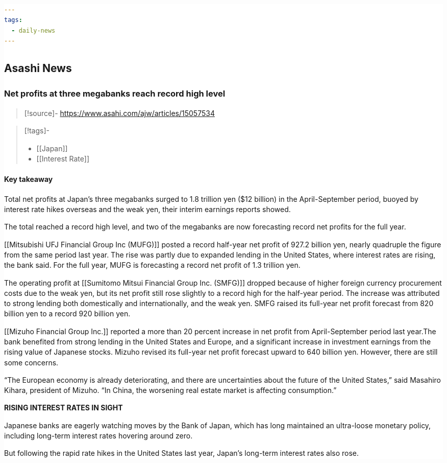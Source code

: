 ```yaml
---
tags:
  - daily-news
---
```


## Asashi News 

### Net profits at three megabanks reach record high level

>[!source]-
>https://www.asahi.com/ajw/articles/15057534

>[!tags]-
>- [[Japan]]
>- [[Interest Rate]]

#### Key takeaway 

Total net profits at Japan’s three megabanks surged to 1.8 trillion yen ($12 billion) in the April-September period, buoyed by interest rate hikes overseas and the weak yen, their interim earnings reports showed.

The total reached a record high level, and two of the megabanks are now forecasting record net profits for the full year.

[[Mitsubishi UFJ Financial Group Inc (MUFG)]]  posted a record half-year net profit of 927.2 billion yen, nearly quadruple the figure from the same period last year. The rise was partly due to expanded lending in the United States, where interest rates are rising, the bank said. For the full year, MUFG is forecasting a record net profit of 1.3 trillion yen.

The operating profit at [[Sumitomo Mitsui Financial Group Inc. (SMFG)]] dropped because of higher foreign currency procurement costs due to the weak yen, but its net profit still rose slightly to a record high for the half-year period. The increase was attributed to strong lending both domestically and internationally, and the weak yen. SMFG raised its full-year net profit forecast from 820 billion yen to a record 920 billion yen.


[[Mizuho Financial Group Inc.]] reported a more than 20 percent increase in net profit from April-September period last year.The bank benefited from strong lending in the United States and Europe, and a significant increase in investment earnings from the rising value of Japanese stocks.
Mizuho revised its full-year net profit forecast upward to 640 billion yen.
However, there are still some concerns.

“The European economy is already deteriorating, and there are uncertainties about the future of the United States,” said Masahiro Kihara, president of Mizuho. “In China, the worsening real estate market is affecting consumption.”

**RISING INTEREST RATES IN SIGHT**

Japanese banks are eagerly watching moves by the Bank of Japan, which has long maintained an ultra-loose monetary policy, including long-term interest rates hovering around zero.

But following the rapid rate hikes in the United States last year, Japan’s long-term interest rates also rose.
